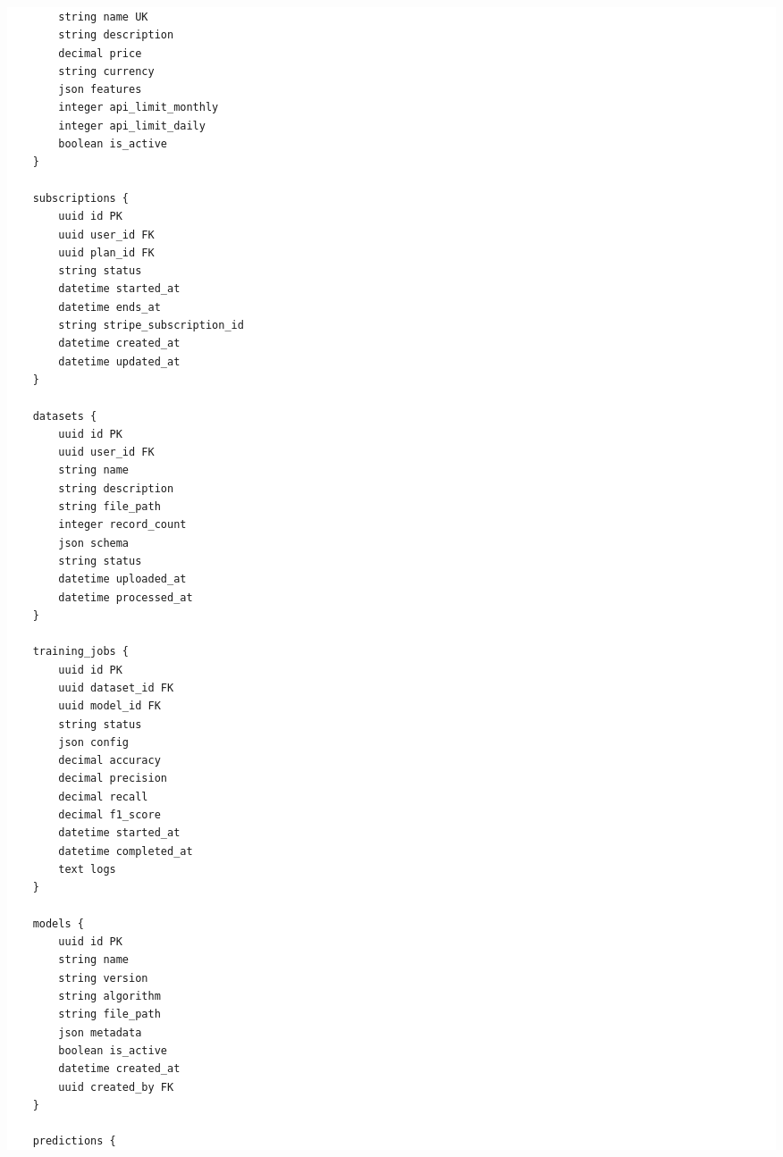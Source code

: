 ```mermaid
        string name UK
        string description
        decimal price
        string currency
        json features
        integer api_limit_monthly
        integer api_limit_daily
        boolean is_active
    }

    subscriptions {
        uuid id PK
        uuid user_id FK
        uuid plan_id FK
        string status
        datetime started_at
        datetime ends_at
        string stripe_subscription_id
        datetime created_at
        datetime updated_at
    }

    datasets {
        uuid id PK
        uuid user_id FK
        string name
        string description
        string file_path
        integer record_count
        json schema
        string status
        datetime uploaded_at
        datetime processed_at
    }

    training_jobs {
        uuid id PK
        uuid dataset_id FK
        uuid model_id FK
        string status
        json config
        decimal accuracy
        decimal precision
        decimal recall
        decimal f1_score
        datetime started_at
        datetime completed_at
        text logs
    }

    models {
        uuid id PK
        string name
        string version
        string algorithm
        string file_path
        json metadata
        boolean is_active
        datetime created_at
        uuid created_by FK
    }

    predictions {
```